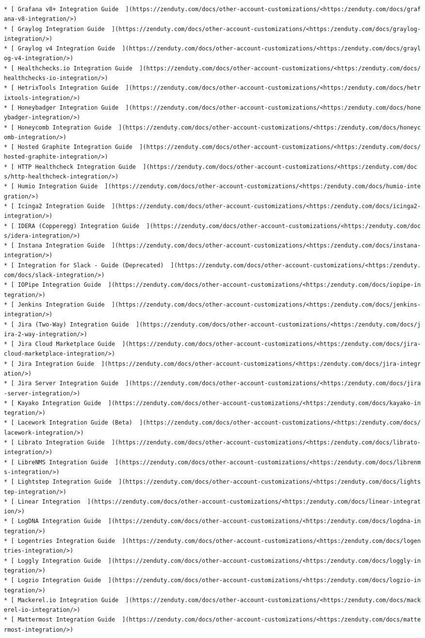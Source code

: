     * [ Grafana v8+ Integration Guide  ](https://zenduty.com/docs/other-account-customizations/<https:/zenduty.com/docs/grafana-v8-integration/>)
    * [ Graylog Integration Guide  ](https://zenduty.com/docs/other-account-customizations/<https:/zenduty.com/docs/graylog-integration/>)
    * [ Graylog v4 Integration Guide  ](https://zenduty.com/docs/other-account-customizations/<https:/zenduty.com/docs/graylog-v4-integration/>)
    * [ Healthchecks.io Integration Guide  ](https://zenduty.com/docs/other-account-customizations/<https:/zenduty.com/docs/healthchecks-io-integration/>)
    * [ HetrixTools Integration Guide  ](https://zenduty.com/docs/other-account-customizations/<https:/zenduty.com/docs/hetrixtools-integration/>)
    * [ Honeybadger Integration Guide  ](https://zenduty.com/docs/other-account-customizations/<https:/zenduty.com/docs/honeybadger-integration/>)
    * [ Honeycomb Integration Guide  ](https://zenduty.com/docs/other-account-customizations/<https:/zenduty.com/docs/honeycomb-integration/>)
    * [ Hosted Graphite Integration Guide  ](https://zenduty.com/docs/other-account-customizations/<https:/zenduty.com/docs/hosted-graphite-integration/>)
    * [ HTTP Healthcheck Integration Guide  ](https://zenduty.com/docs/other-account-customizations/<https:/zenduty.com/docs/http-healthcheck-integration/>)
    * [ Humio Integration Guide  ](https://zenduty.com/docs/other-account-customizations/<https:/zenduty.com/docs/humio-integration/>)
    * [ Icinga2 Integration Guide  ](https://zenduty.com/docs/other-account-customizations/<https:/zenduty.com/docs/icinga2-integration/>)
    * [ IDERA (Copperegg) Integration Guide  ](https://zenduty.com/docs/other-account-customizations/<https:/zenduty.com/docs/idera-integration/>)
    * [ Instana Integration Guide  ](https://zenduty.com/docs/other-account-customizations/<https:/zenduty.com/docs/instana-integration/>)
    * [ Integration for Slack - Guide (Deprecated)  ](https://zenduty.com/docs/other-account-customizations/<https:/zenduty.com/docs/slack-integration/>)
    * [ IOPipe Integration Guide  ](https://zenduty.com/docs/other-account-customizations/<https:/zenduty.com/docs/iopipe-integration/>)
    * [ Jenkins Integration Guide  ](https://zenduty.com/docs/other-account-customizations/<https:/zenduty.com/docs/jenkins-integration/>)
    * [ Jira (Two-Way) Integration Guide  ](https://zenduty.com/docs/other-account-customizations/<https:/zenduty.com/docs/jira-2-way-integration/>)
    * [ Jira Cloud Marketplace Guide  ](https://zenduty.com/docs/other-account-customizations/<https:/zenduty.com/docs/jira-cloud-marketplace-integration/>)
    * [ Jira Integration Guide  ](https://zenduty.com/docs/other-account-customizations/<https:/zenduty.com/docs/jira-integration/>)
    * [ Jira Server Integration Guide  ](https://zenduty.com/docs/other-account-customizations/<https:/zenduty.com/docs/jira-server-integration/>)
    * [ Kayako Integration Guide  ](https://zenduty.com/docs/other-account-customizations/<https:/zenduty.com/docs/kayako-integration/>)
    * [ Lacework Integration Guide (Beta)  ](https://zenduty.com/docs/other-account-customizations/<https:/zenduty.com/docs/lacework-integration/>)
    * [ Librato Integration Guide  ](https://zenduty.com/docs/other-account-customizations/<https:/zenduty.com/docs/librato-integration/>)
    * [ LibreNMS Integration Guide  ](https://zenduty.com/docs/other-account-customizations/<https:/zenduty.com/docs/librenms-integration/>)
    * [ Lightstep Integration Guide  ](https://zenduty.com/docs/other-account-customizations/<https:/zenduty.com/docs/lightstep-integration/>)
    * [ Linear Integration  ](https://zenduty.com/docs/other-account-customizations/<https:/zenduty.com/docs/linear-integration/>)
    * [ LogDNA Integration Guide  ](https://zenduty.com/docs/other-account-customizations/<https:/zenduty.com/docs/logdna-integration/>)
    * [ Logentries Integration Guide  ](https://zenduty.com/docs/other-account-customizations/<https:/zenduty.com/docs/logentries-integration/>)
    * [ Loggly Integration Guide  ](https://zenduty.com/docs/other-account-customizations/<https:/zenduty.com/docs/loggly-integration/>)
    * [ Logzio Integration Guide  ](https://zenduty.com/docs/other-account-customizations/<https:/zenduty.com/docs/logzio-integration/>)
    * [ Mackerel.io Integration Guide  ](https://zenduty.com/docs/other-account-customizations/<https:/zenduty.com/docs/mackerel-io-integration/>)
    * [ Mattermost Integration Guide  ](https://zenduty.com/docs/other-account-customizations/<https:/zenduty.com/docs/mattermost-integration/>)